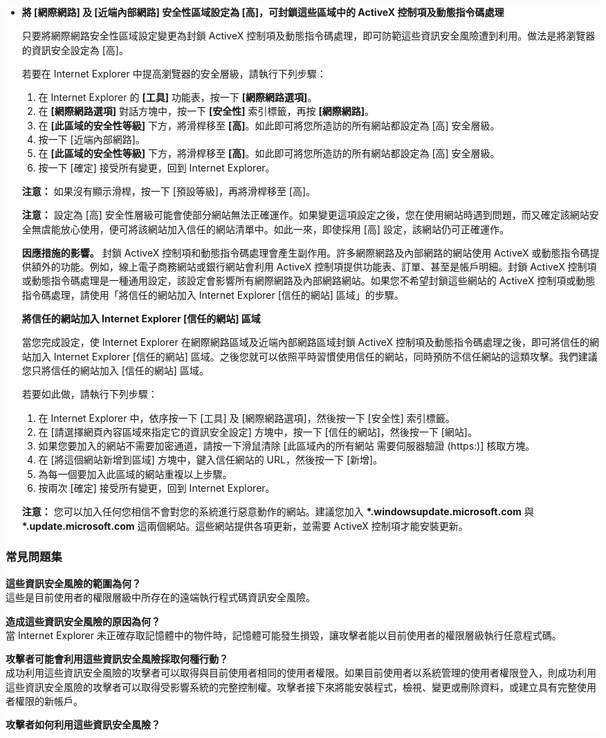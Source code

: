       
  
-   **將 \[網際網路\] 及 \[近端內部網路\] 安全性區域設定為 \[高\]，可封鎖這些區域中的 ActiveX 控制項及動態指令碼處理**
  
    只要將網際網路安全性區域設定變更為封鎖 ActiveX 控制項及動態指令碼處理，即可防範這些資訊安全風險遭到利用。做法是將瀏覽器的資訊安全設定為 \[高\]。
  
    若要在 Internet Explorer 中提高瀏覽器的安全層級，請執行下列步驟：
  
    1.  在 Internet Explorer 的 **\[工具\]** 功能表，按一下 **\[網際網路選項\]**。  
    2.  在 **\[網際網路選項\]** 對話方塊中，按一下 **\[安全性\]** 索引標籤，再按 **\[網際網路\]**。  
    3.  在 **\[此區域的安全性等級\]** 下方，將滑桿移至 **\[高\]**。如此即可將您所造訪的所有網站都設定為 \[高\] 安全層級。  
    4.  按一下 \[近端內部網路\]。  
    5.  在 **\[此區域的安全性等級\]** 下方，將滑桿移至 **\[高\]**。如此即可將您所造訪的所有網站都設定為 \[高\] 安全層級。  
    6.  按一下 \[確定\] 接受所有變更，回到 Internet Explorer。
  
    **注意：** 如果沒有顯示滑桿，按一下 \[預設等級\]，再將滑桿移至 \[高\]。
	
    **注意：** 設定為 \[高\] 安全性層級可能會使部分網站無法正確運作。如果變更這項設定之後，您在使用網站時遇到問題，而又確定該網站安全無虞能放心使用，便可將該網站加入信任的網站清單中。如此一來，即使採用 \[高\] 設定，該網站仍可正確運作。
  
    **因應措施的影響。** 封鎖 ActiveX 控制項和動態指令碼處理會產生副作用。許多網際網路及內部網路的網站使用 ActiveX 或動態指令碼提供額外的功能。例如，線上電子商務網站或銀行網站會利用 ActiveX 控制項提供功能表、訂單、甚至是帳戶明細。封鎖 ActiveX 控制項或動態指令碼處理是一種通用設定，該設定會影響所有網際網路及內部網路網站。如果您不希望封鎖這些網站的 ActiveX 控制項或動態指令碼處理，請使用「將信任的網站加入 Internet Explorer \[信任的網站\] 區域」的步驟。
  
    **將信任的網站加入 Internet Explorer \[信任的網站\] 區域**
  
    當您完成設定，使 Internet Explorer 在網際網路區域及近端內部網路區域封鎖 ActiveX 控制項及動態指令碼處理之後，即可將信任的網站加入 Internet Explorer \[信任的網站\] 區域。之後您就可以依照平時習慣使用信任的網站，同時預防不信任網站的這類攻擊。我們建議您只將信任的網站加入 \[信任的網站\] 區域。
  
    若要如此做，請執行下列步驟：
  
    1.  在 Internet Explorer 中，依序按一下 \[工具\] 及 \[網際網路選項\]，然後按一下 \[安全性\] 索引標籤。  
    2.  在 \[請選擇網頁內容區域來指定它的資訊安全設定\] 方塊中，按一下 \[信任的網站\]，然後按一下 \[網站\]。  
    3.  如果您要加入的網站不需要加密通道，請按一下滑鼠清除 \[此區域內的所有網站 需要伺服器驗證 (https:)\] 核取方塊。  
    4.  在 \[將這個網站新增到區域\] 方塊中，鍵入信任網站的 URL，然後按一下 \[新增\]。  
    5.  為每一個要加入此區域的網站重複以上步驟。  
    6.  按兩次 \[確定\] 接受所有變更，回到 Internet Explorer。
  
    **注意：** 您可以加入任何您相信不會對您的系統進行惡意動作的網站。建議您加入 **\*.windowsupdate.microsoft.com** 與 **\*.update.microsoft.com** 這兩個網站。這些網站提供各項更新，並需要 ActiveX 控制項才能安裝更新。
  
      
### 常見問題集
  
**這些資訊安全風險的範圍為何？**  
這些是目前使用者的權限層級中所存在的遠端執行程式碼資訊安全風險。
  
**造成這些資訊安全風險的原因為何？**  
當 Internet Explorer 未正確存取記憶體中的物件時，記憶體可能發生損毀，讓攻擊者能以目前使用者的權限層級執行任意程式碼。
  
**攻擊者可能會利用這些資訊安全風險採取何種行動？**  
成功利用這些資訊安全風險的攻擊者可以取得與目前使用者相同的使用者權限。如果目前使用者以系統管理的使用者權限登入，則成功利用這些資訊安全風險的攻擊者可以取得受影響系統的完整控制權。攻擊者接下來將能安裝程式，檢視、變更或刪除資料，或建立具有完整使用者權限的新帳戶。
  
**攻擊者如何利用這些資訊安全風險？**  
